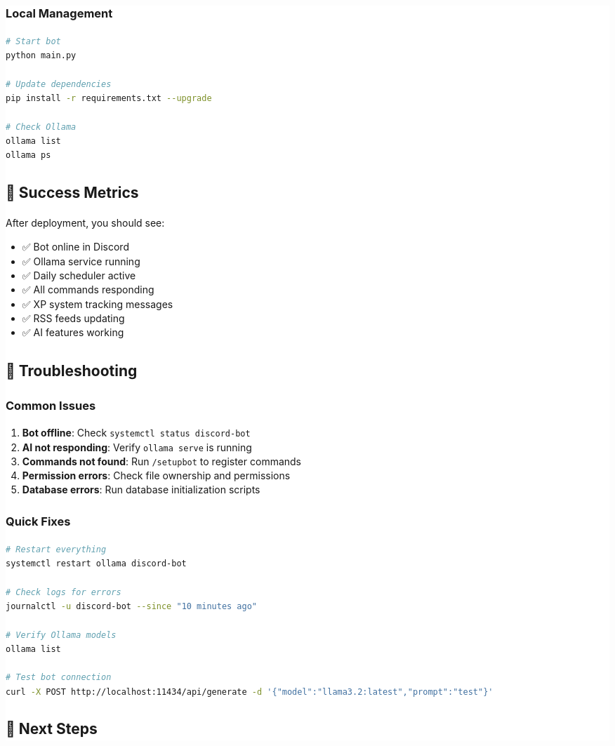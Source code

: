### Local Management
```bash
# Start bot
python main.py

# Update dependencies
pip install -r requirements.txt --upgrade

# Check Ollama
ollama list
ollama ps
```

## 🎉 Success Metrics

After deployment, you should see:
- ✅ Bot online in Discord
- ✅ Ollama service running
- ✅ Daily scheduler active
- ✅ All commands responding
- ✅ XP system tracking messages
- ✅ RSS feeds updating
- ✅ AI features working

## 🐛 Troubleshooting

### Common Issues
1. **Bot offline**: Check `systemctl status discord-bot`
2. **AI not responding**: Verify `ollama serve` is running
3. **Commands not found**: Run `/setupbot` to register commands
4. **Permission errors**: Check file ownership and permissions
5. **Database errors**: Run database initialization scripts

### Quick Fixes
```bash
# Restart everything
systemctl restart ollama discord-bot

# Check logs for errors
journalctl -u discord-bot --since "10 minutes ago"

# Verify Ollama models
ollama list

# Test bot connection
curl -X POST http://localhost:11434/api/generate -d '{"model":"llama3.2:latest","prompt":"test"}'
```

## 🎯 Next Steps
